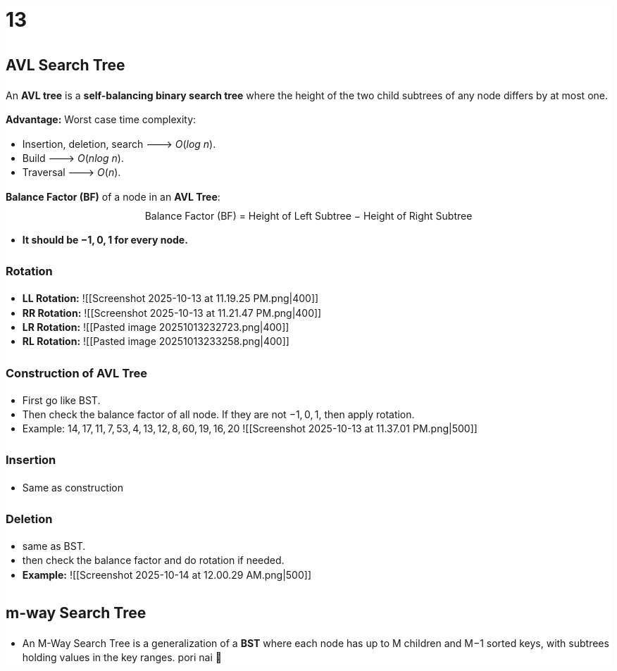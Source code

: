 # 13
## AVL Search Tree

An **AVL tree** is a **self-balancing binary search tree** where the height of the two child subtrees of any node differs by at most one.

**Advantage:** Worst case time complexity:
- Insertion, deletion, search ---> $O(log\ n)$.
- Build ---> $O(nlog\ n)$.
- Traversal ---> $O(n)$.

**Balance Factor (BF)** of a node in an **AVL Tree**:
$$\text{Balance Factor (BF) = Height of Left Subtree − Height of Right Subtree}$$
- **It should be ${-1,0,1}$ for every node.**
### Rotation
- **LL Rotation:**
	![[Screenshot 2025-10-13 at 11.19.25 PM.png|400]]
- **RR Rotation:**
	![[Screenshot 2025-10-13 at 11.21.47 PM.png|400]]
- **LR Rotation:**
	![[Pasted image 20251013232723.png|400]]
- **RL Rotation:**
	![[Pasted image 20251013233258.png|400]]

### Construction of AVL Tree

- First go like BST. 
- Then check the balance factor of all node. If they are not ${-1,0,1}$, then apply rotation.
- Example: $14,17,11,7,53,4,13,12,8,60,19,16,20$
	![[Screenshot 2025-10-13 at 11.37.01 PM.png|500]]


### Insertion
- Same as construction

### Deletion
- same as BST.
- then check the balance factor and do rotation if needed.
- **Example:**
	![[Screenshot 2025-10-14 at 12.00.29 AM.png|500]]


## m-way Search Tree

- An M-Way Search Tree is a generalization of a **BST** where each node has up to M children and M−1 sorted keys, with subtrees holding values in the key ranges.
pori nai 🙂
